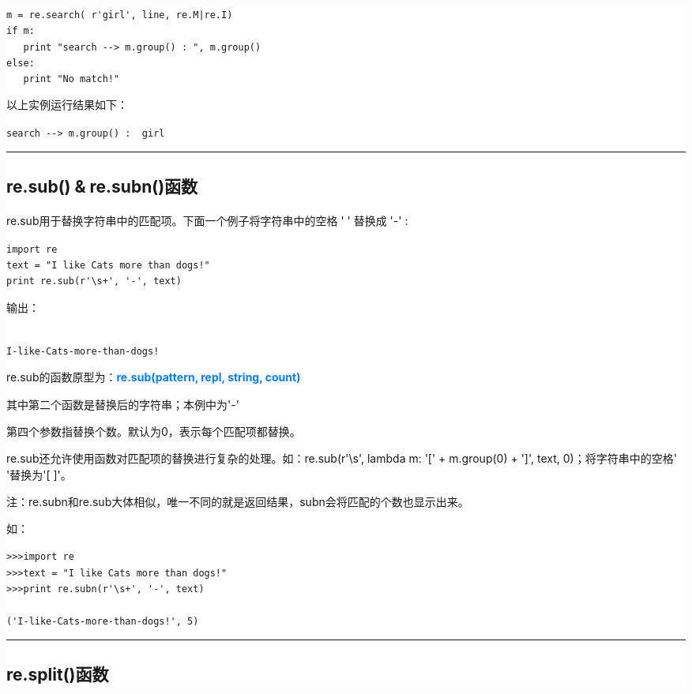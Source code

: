 
```
m = re.search( r'girl', line, re.M|re.I)
if m:
   print "search --> m.group() : ", m.group()
else:
   print "No match!"
```

以上实例运行结果如下：


<pre><code class="markdown">search --> m.group() :  girl
</code></pre>

---

## re.sub() & re.subn()函数

re.sub用于替换字符串中的匹配项。下面一个例子将字符串中的空格 ' ' 替换成 '-' : 

```
import re
text = "I like Cats more than dogs!"
print re.sub(r'\s+', '-', text) 

```

输出：

<pre><code class="markdown">
I-like-Cats-more-than-dogs!
</code></pre>


re.sub的函数原型为：<font color="#007FFF">**re.sub(pattern, repl, string, count)**</font>

其中第二个函数是替换后的字符串；本例中为'-'

第四个参数指替换个数。默认为0，表示每个匹配项都替换。

re.sub还允许使用函数对匹配项的替换进行复杂的处理。如：re.sub(r'\s', lambda m: '[' + m.group(0) + ']', text, 0)；将字符串中的空格' '替换为'[ ]'。


注：re.subn和re.sub大体相似，唯一不同的就是返回结果，subn会将匹配的个数也显示出来。

如：

```
>>>import re
>>>text = "I like Cats more than dogs!"
>>>print re.subn(r'\s+', '-', text)

('I-like-Cats-more-than-dogs!', 5)
```

---


## re.split()函数
